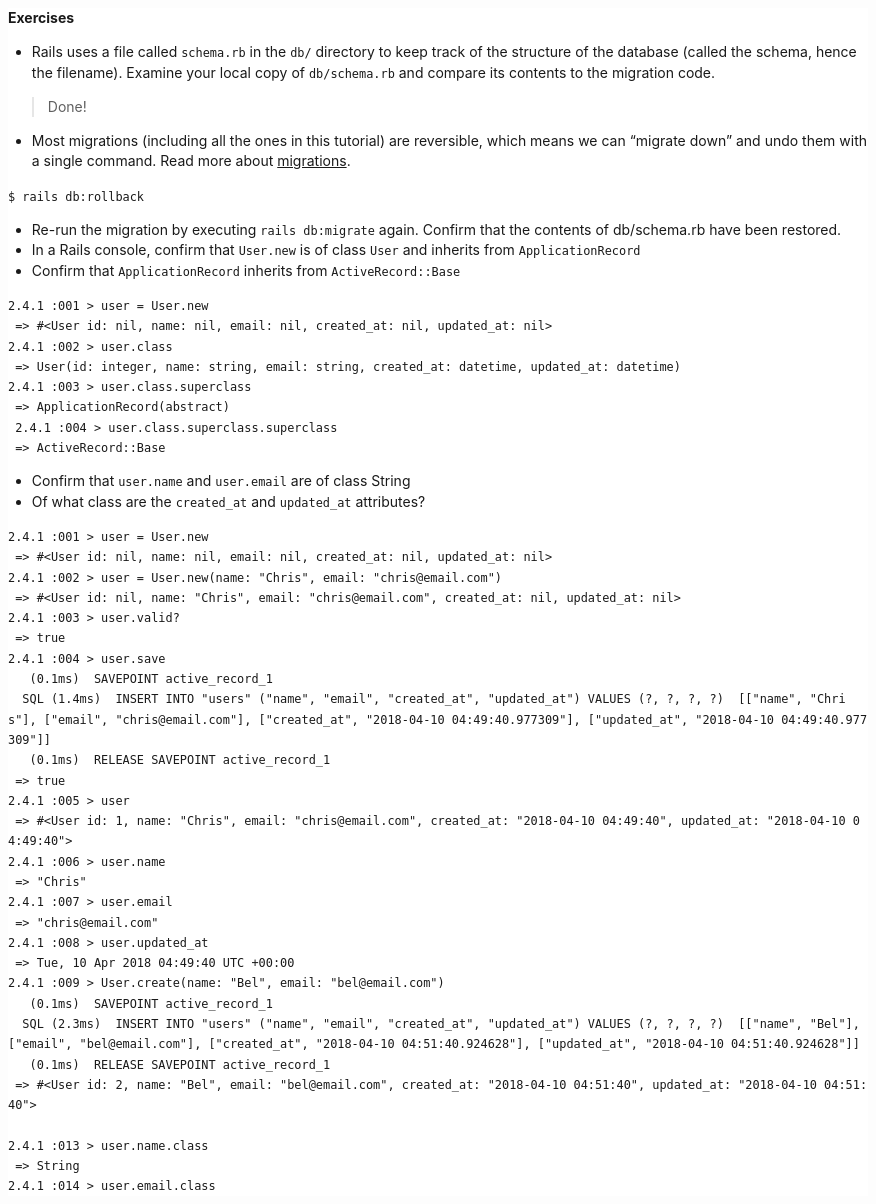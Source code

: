 **Exercises**
- Rails uses a file called ```schema.rb``` in the ```db/``` directory to keep track of the structure of the database (called the schema, hence the filename). Examine your local copy of ```db/schema.rb``` and compare its contents to the migration code.
> Done!
- Most migrations (including all the ones in this tutorial) are reversible, which means we can “migrate down” and undo them with a single command.
Read more about [migrations](http://edgeguides.rubyonrails.org/active_record_migrations.html).
```
$ rails db:rollback
```

- Re-run the migration by executing ```rails db:migrate``` again. Confirm that the contents of db/schema.rb have been restored.
- In a Rails console, confirm that ```User.new``` is of class ```User``` and inherits from ```ApplicationRecord```
- Confirm that ```ApplicationRecord``` inherits from ```ActiveRecord::Base```
```irb
2.4.1 :001 > user = User.new
 => #<User id: nil, name: nil, email: nil, created_at: nil, updated_at: nil>
2.4.1 :002 > user.class
 => User(id: integer, name: string, email: string, created_at: datetime, updated_at: datetime)
2.4.1 :003 > user.class.superclass
 => ApplicationRecord(abstract)
 2.4.1 :004 > user.class.superclass.superclass
 => ActiveRecord::Base
 ```
- Confirm that ```user.name``` and ```user.email``` are of class String
- Of what class are the ```created_at``` and ```updated_at``` attributes?

```irb
2.4.1 :001 > user = User.new
 => #<User id: nil, name: nil, email: nil, created_at: nil, updated_at: nil>
2.4.1 :002 > user = User.new(name: "Chris", email: "chris@email.com")
 => #<User id: nil, name: "Chris", email: "chris@email.com", created_at: nil, updated_at: nil>
2.4.1 :003 > user.valid?
 => true
2.4.1 :004 > user.save
   (0.1ms)  SAVEPOINT active_record_1
  SQL (1.4ms)  INSERT INTO "users" ("name", "email", "created_at", "updated_at") VALUES (?, ?, ?, ?)  [["name", "Chris"], ["email", "chris@email.com"], ["created_at", "2018-04-10 04:49:40.977309"], ["updated_at", "2018-04-10 04:49:40.977309"]]
   (0.1ms)  RELEASE SAVEPOINT active_record_1
 => true
2.4.1 :005 > user
 => #<User id: 1, name: "Chris", email: "chris@email.com", created_at: "2018-04-10 04:49:40", updated_at: "2018-04-10 04:49:40">
2.4.1 :006 > user.name
 => "Chris"
2.4.1 :007 > user.email
 => "chris@email.com"
2.4.1 :008 > user.updated_at
 => Tue, 10 Apr 2018 04:49:40 UTC +00:00
2.4.1 :009 > User.create(name: "Bel", email: "bel@email.com")
   (0.1ms)  SAVEPOINT active_record_1
  SQL (2.3ms)  INSERT INTO "users" ("name", "email", "created_at", "updated_at") VALUES (?, ?, ?, ?)  [["name", "Bel"], ["email", "bel@email.com"], ["created_at", "2018-04-10 04:51:40.924628"], ["updated_at", "2018-04-10 04:51:40.924628"]]
   (0.1ms)  RELEASE SAVEPOINT active_record_1
 => #<User id: 2, name: "Bel", email: "bel@email.com", created_at: "2018-04-10 04:51:40", updated_at: "2018-04-10 04:51:40">

2.4.1 :013 > user.name.class
 => String
2.4.1 :014 > user.email.class
```